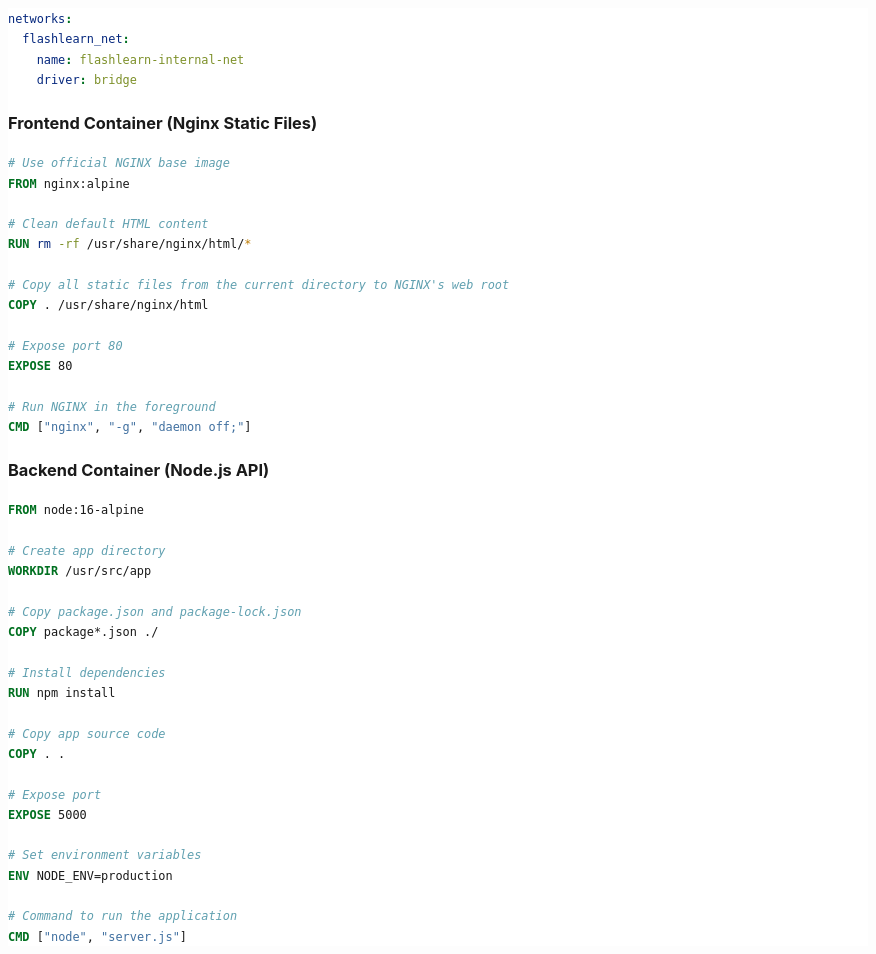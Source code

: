 ```yaml
networks:
  flashlearn_net:
    name: flashlearn-internal-net
    driver: bridge
```

### Frontend Container (Nginx Static Files)

```dockerfile
# Use official NGINX base image
FROM nginx:alpine

# Clean default HTML content
RUN rm -rf /usr/share/nginx/html/*

# Copy all static files from the current directory to NGINX's web root
COPY . /usr/share/nginx/html

# Expose port 80
EXPOSE 80

# Run NGINX in the foreground
CMD ["nginx", "-g", "daemon off;"]
```

### Backend Container (Node.js API)

```dockerfile
FROM node:16-alpine

# Create app directory
WORKDIR /usr/src/app

# Copy package.json and package-lock.json
COPY package*.json ./

# Install dependencies
RUN npm install

# Copy app source code
COPY . .

# Expose port
EXPOSE 5000

# Set environment variables
ENV NODE_ENV=production

# Command to run the application
CMD ["node", "server.js"]
```
